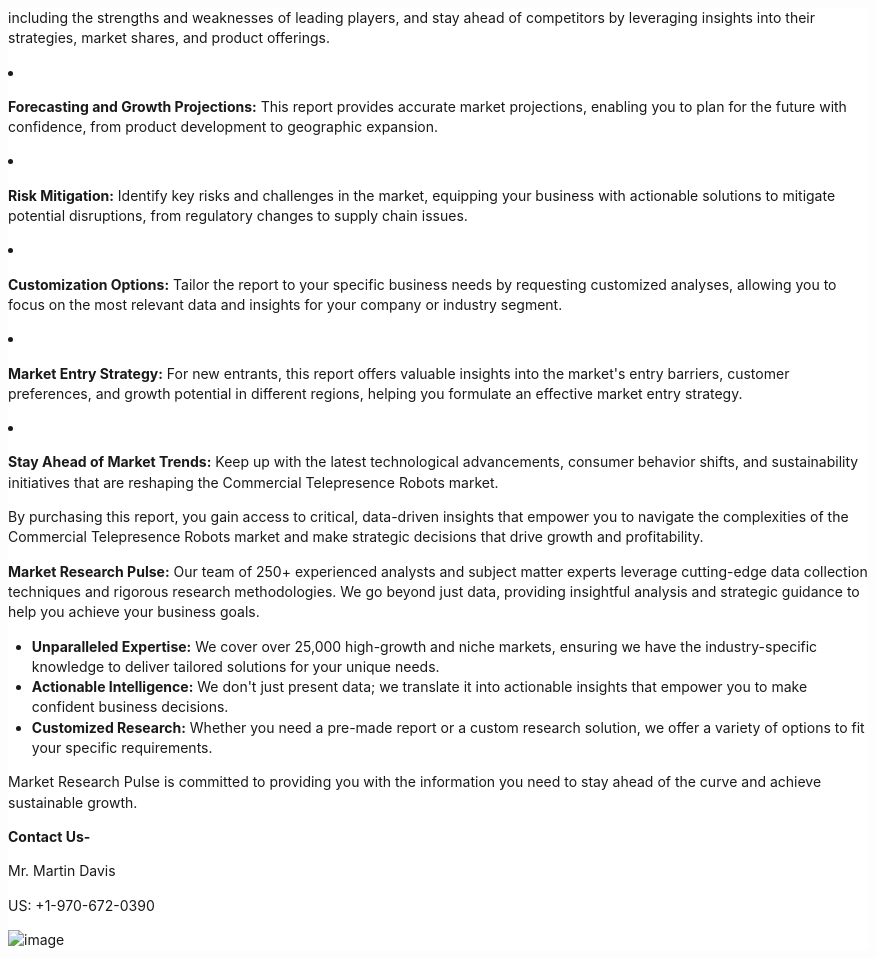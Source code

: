 including the strengths and weaknesses of leading players, and stay ahead of competitors by leveraging insights into their strategies, market shares, and product offerings.</p></li><li><p><strong>Forecasting and Growth Projections:</strong> This report provides accurate market projections, enabling you to plan for the future with confidence, from product development to geographic expansion.</p></li><li><p><strong>Risk Mitigation:</strong> Identify key risks and challenges in the market, equipping your business with actionable solutions to mitigate potential disruptions, from regulatory changes to supply chain issues.</p></li><li><p><strong>Customization Options:</strong> Tailor the report to your specific business needs by requesting customized analyses, allowing you to focus on the most relevant data and insights for your company or industry segment.</p></li><li><p><strong>Market Entry Strategy:</strong> For new entrants, this report offers valuable insights into the market's entry barriers, customer preferences, and growth potential in different regions, helping you formulate an effective market entry strategy.</p></li><li><p><strong>Stay Ahead of Market Trends:</strong> Keep up with the latest technological advancements, consumer behavior shifts, and sustainability initiatives that are reshaping the Commercial Telepresence Robots market.</p></li></ol><p>By purchasing this report, you gain access to critical, data-driven insights that empower you to navigate the complexities of the Commercial Telepresence Robots market and make strategic decisions that drive growth and profitability.</p><p><strong>Market Research Pulse:</strong>&nbsp;Our team of 250+ experienced analysts and subject matter experts leverage cutting-edge data collection techniques and rigorous research methodologies. We go beyond just data, providing insightful analysis and strategic guidance to help you achieve your business goals.</p><ul><li><strong>Unparalleled Expertise:</strong>&nbsp;We cover over 25,000 high-growth and niche markets, ensuring we have the industry-specific knowledge to deliver tailored solutions for your unique needs.</li><li><strong>Actionable Intelligence:</strong>&nbsp;We don't just present data; we translate it into actionable insights that empower you to make confident business decisions.</li><li><strong>Customized Research:</strong>&nbsp;Whether you need a pre-made report or a custom research solution, we offer a variety of options to fit your specific requirements.</li></ul><p>Market Research Pulse is committed to providing you with the information you need to stay ahead of the curve and achieve sustainable growth.</p><p><strong>Contact Us-</strong></p><p>Mr. Martin Davis</p><p>US: +1-970-672-0390</p>
![image](https://github.com/user-attachments/assets/4ad119db-e5d2-4550-89bb-2e21764b51d2)
